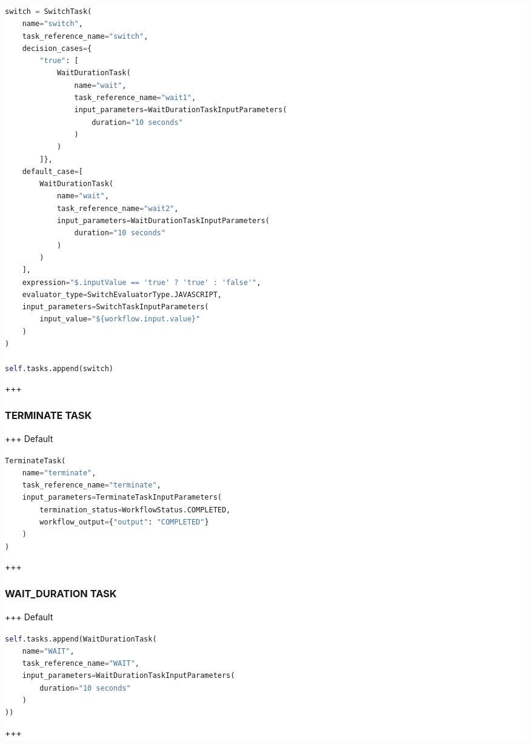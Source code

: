 
```python
switch = SwitchTask(
    name="switch",
    task_reference_name="switch",
    decision_cases={
        "true": [
            WaitDurationTask(
                name="wait",
                task_reference_name="wait1",
                input_parameters=WaitDurationTaskInputParameters(
                    duration="10 seconds"
                )
            )
        ]},
    default_case=[
        WaitDurationTask(
            name="wait",
            task_reference_name="wait2",
            input_parameters=WaitDurationTaskInputParameters(
                duration="10 seconds"
            )
        )
    ],
    expression="$.inputValue == 'true' ? 'true' : 'false'",
    evaluator_type=SwitchEvaluatorType.JAVASCRIPT,
    input_parameters=SwitchTaskInputParameters(
        input_value="${workflow.input.value}"
    )
)

self.tasks.append(switch)
```
+++

### TERMINATE TASK

+++ Default
```python
TerminateTask(
    name="terminate",
    task_reference_name="terminate",
    input_parameters=TerminateTaskInputParameters(
        termination_status=WorkflowStatus.COMPLETED,
        workflow_output={"output": "COMPLETED"}
    )
)
```
+++

### WAIT_DURATION TASK

+++ Default
```python
self.tasks.append(WaitDurationTask(
    name="WAIT",
    task_reference_name="WAIT",
    input_parameters=WaitDurationTaskInputParameters(
        duration="10 seconds"
    )
))
```
+++
